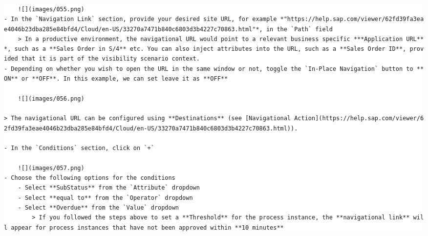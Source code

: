 		![](images/055.png)
	- In the `Navigation Link` section, provide your desired site URL, for example *"https://help.sap.com/viewer/62fd39fa3eae4046b23dba285e84bfd4/Cloud/en-US/33270a7471b840c6803d3b4227c70863.html"*, in the `Path` field
		> In a productive environment, the navigational URL would point to a relevant business specific ***Application URL***, such as a **Sales Order in S/4** etc. You can also inject attributes into the URL, such as a **Sales Order ID**, provided that it is part of the visibility scenario context.
	- Depending on whether you wish to open the URL in the same window or not, toggle the `In-Place Navigation` button to **ON** or **OFF**. In this example, we can set leave it as **OFF** 
	
		![](images/056.png)
	
	> The navigational URL can be configured using **Destinations** (see [Navigational Action](https://help.sap.com/viewer/62fd39fa3eae4046b23dba285e84bfd4/Cloud/en-US/33270a7471b840c6803d3b4227c70863.html)). 
	
	- In the `Conditions` section, click on `+`
		
		![](images/057.png)
	- Choose the following options for the conditions	
		- Select **SubStatus** from the `Attribute` dropdown
		- Select **equal to** from the `Operator` dropdown
		- Select **Overdue** from the `Value` dropdown
			> If you followed the steps above to set a **Threshold** for the process instance, the **navigational link** will appear for process instances that have not been approved within **10 minutes**
		